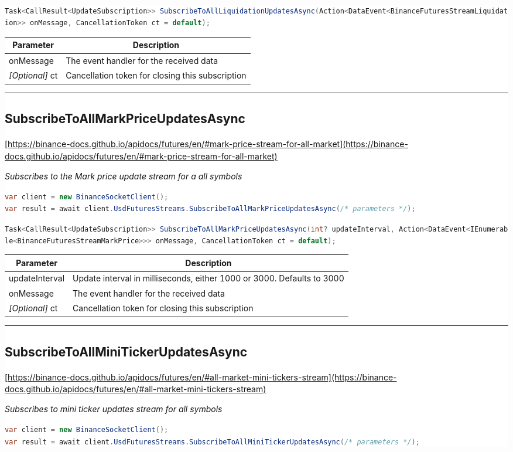 ```csharp  
Task<CallResult<UpdateSubscription>> SubscribeToAllLiquidationUpdatesAsync(Action<DataEvent<BinanceFuturesStreamLiquidation>> onMessage, CancellationToken ct = default);  
```  

|Parameter|Description|
|---|---|
|onMessage|The event handler for the received data|
|_[Optional]_ ct|Cancellation token for closing this subscription|

</p>

***

## SubscribeToAllMarkPriceUpdatesAsync  

[https://binance-docs.github.io/apidocs/futures/en/#mark-price-stream-for-all-market](https://binance-docs.github.io/apidocs/futures/en/#mark-price-stream-for-all-market)  
<p>

*Subscribes to the Mark price update stream for a all symbols*  

```csharp  
var client = new BinanceSocketClient();  
var result = await client.UsdFuturesStreams.SubscribeToAllMarkPriceUpdatesAsync(/* parameters */);  
```  

```csharp  
Task<CallResult<UpdateSubscription>> SubscribeToAllMarkPriceUpdatesAsync(int? updateInterval, Action<DataEvent<IEnumerable<BinanceFuturesStreamMarkPrice>>> onMessage, CancellationToken ct = default);  
```  

|Parameter|Description|
|---|---|
|updateInterval|Update interval in milliseconds, either 1000 or 3000. Defaults to 3000|
|onMessage|The event handler for the received data|
|_[Optional]_ ct|Cancellation token for closing this subscription|

</p>

***

## SubscribeToAllMiniTickerUpdatesAsync  

[https://binance-docs.github.io/apidocs/futures/en/#all-market-mini-tickers-stream](https://binance-docs.github.io/apidocs/futures/en/#all-market-mini-tickers-stream)  
<p>

*Subscribes to mini ticker updates stream for all symbols*  

```csharp  
var client = new BinanceSocketClient();  
var result = await client.UsdFuturesStreams.SubscribeToAllMiniTickerUpdatesAsync(/* parameters */);  
```  
